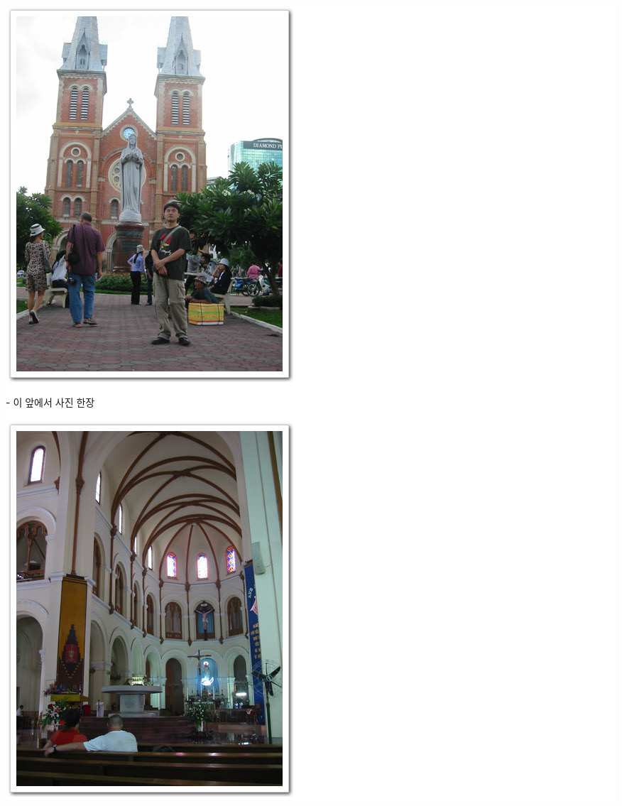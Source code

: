 ![](../pds/201007/30/80/a0109780_4c52318af12c6.jpg)

\- 이 앞에서 사진 한장

![](../pds/201007/30/80/a0109780_4c5231ba18408.jpg)
